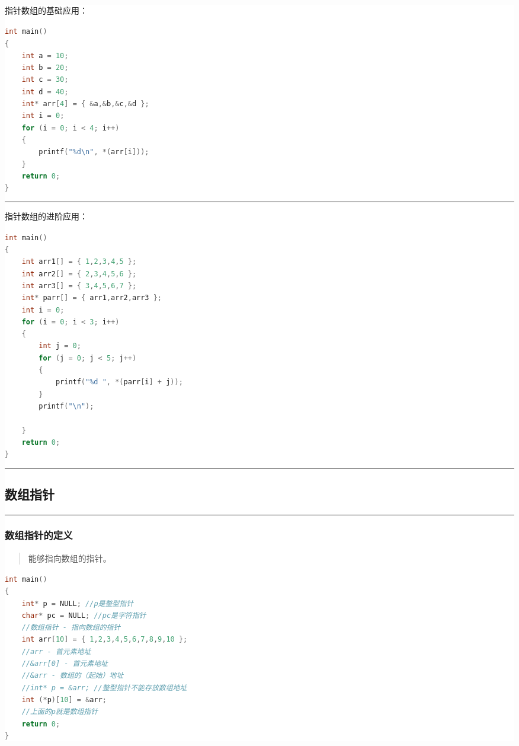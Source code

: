 指针数组的基础应用：
```c
int main()
{
	int a = 10;
	int b = 20;
	int c = 30;
	int d = 40;
	int* arr[4] = { &a,&b,&c,&d };
	int i = 0;
	for (i = 0; i < 4; i++)
	{
		printf("%d\n", *(arr[i]));
	}
	return 0;
}
```
---

指针数组的进阶应用：
```c
int main()
{
	int arr1[] = { 1,2,3,4,5 };
	int arr2[] = { 2,3,4,5,6 };
	int arr3[] = { 3,4,5,6,7 };
	int* parr[] = { arr1,arr2,arr3 };
	int i = 0;
	for (i = 0; i < 3; i++)
	{
		int j = 0;
		for (j = 0; j < 5; j++)
		{
			printf("%d ", *(parr[i] + j));
		}
		printf("\n");
		
	}
	return 0;
}
```
---

## 数组指针
---

### 数组指针的定义
> 能够指向数组的指针。

```c
int main()
{
	int* p = NULL; //p是整型指针
	char* pc = NULL; //pc是字符指针
	//数组指针 - 指向数组的指针
	int arr[10] = { 1,2,3,4,5,6,7,8,9,10 };
	//arr - 首元素地址
	//&arr[0] - 首元素地址
	//&arr - 数组的（起始）地址
	//int* p = &arr; //整型指针不能存放数组地址
	int (*p)[10] = &arr;
	//上面的p就是数组指针
	return 0;
}
```